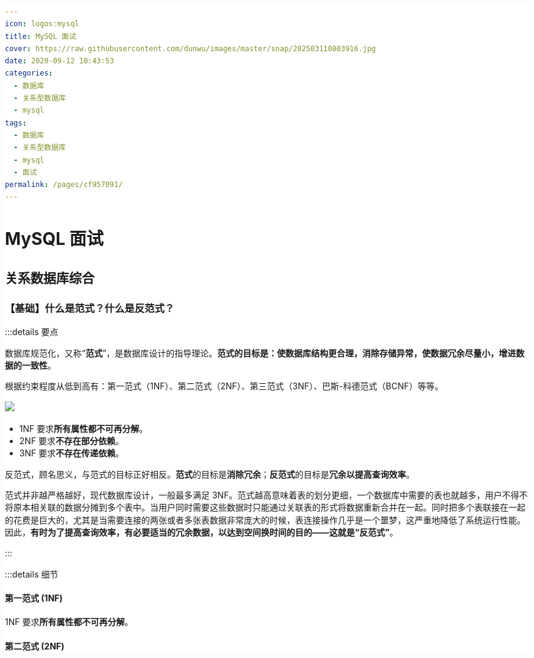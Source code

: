 ```yaml
---
icon: logos:mysql
title: MySQL 面试
cover: https://raw.githubusercontent.com/dunwu/images/master/snap/202503110803916.jpg
date: 2020-09-12 10:43:53
categories:
  - 数据库
  - 关系型数据库
  - mysql
tags:
  - 数据库
  - 关系型数据库
  - mysql
  - 面试
permalink: /pages/cf957091/
---
```


# MySQL 面试

## 关系数据库综合

### 【基础】什么是范式？什么是反范式？

:::details 要点

数据库规范化，又称“**范式**”，是数据库设计的指导理论。**范式的目标是：使数据库结构更合理，消除存储异常，使数据冗余尽量小，增进数据的一致性**。

根据约束程度从低到高有：第一范式（1NF）、第二范式（2NF）、第三范式（3NF）、巴斯-科德范式（BCNF）等等。

![](https://raw.githubusercontent.com/dunwu/images/master/snap/202410022024207.png)

- 1NF 要求**所有属性都不可再分解**。
- 2NF 要求**不存在部分依赖**。
- 3NF 要求**不存在传递依赖**。

反范式，顾名思义，与范式的目标正好相反。**范式**的目标是**消除冗余**；**反范式**的目标是**冗余以提高查询效率**。

范式并非越严格越好，现代数据库设计，一般最多满足 3NF。范式越高意味着表的划分更细，一个数据库中需要的表也就越多，用户不得不将原本相关联的数据分摊到多个表中。当用户同时需要这些数据时只能通过关联表的形式将数据重新合并在一起。同时把多个表联接在一起的花费是巨大的，尤其是当需要连接的两张或者多张表数据非常庞大的时候，表连接操作几乎是一个噩梦，这严重地降低了系统运行性能。因此，**有时为了提高查询效率，有必要适当的冗余数据，以达到空间换时间的目的——这就是“反范式”**。

:::

:::details 细节

#### 第一范式 (1NF)

1NF 要求**所有属性都不可再分解**。

#### 第二范式 (2NF)
